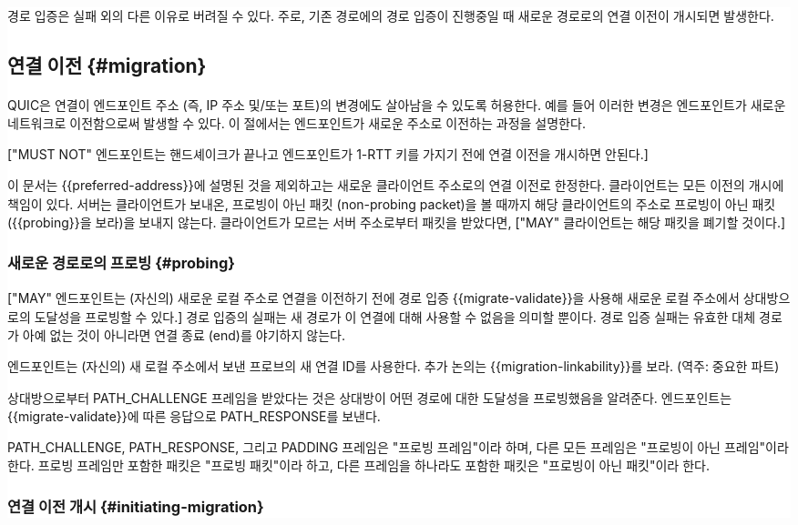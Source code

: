 경로 입증은 실패 외의 다른 이유로 버려질 수 있다. 주로, 기존 경로에의 경로
입증이 진행중일 때 새로운 경로로의 연결 이전이 개시되면 발생한다.


## 연결 이전 {#migration}

QUIC은 연결이 엔드포인트 주소 (즉, IP 주소 및/또는 포트)의 변경에도 살아남을 수
있도록 허용한다. 예를 들어 이러한 변경은 엔드포인트가 새로운 네트워크로
이전함으로써 발생할 수 있다. 이 절에서는 엔드포인트가 새로운 주소로 이전하는
과정을 설명한다.

\["MUST NOT" 엔드포인트는 핸드셰이크가 끝나고 엔드포인트가 1-RTT 키를 가지기
전에 연결 이전을 개시하면 안된다.\]

이 문서는 {{preferred-address}}에 설명된 것을 제외하고는 새로운 클라이언트
주소로의 연결 이전로 한정한다. 클라이언트는 모든 이전의 개시에 책임이 있다.
서버는 클라이언트가 보내온, 프로빙이 아닌 패킷 (non-probing packet)을 볼 때까지
해당 클라이언트의 주소로 프로빙이 아닌 패킷 ({{probing}}을 보라)을 보내지
않는다. 클라이언트가 모르는 서버 주소로부터 패킷을 받았다면, \["MAY"
클라이언트는 해당 패킷을 폐기할 것이다.\]


### 새로운 경로로의 프로빙 {#probing}

\["MAY" 엔드포인트는 (자신의) 새로운 로컬 주소로 연결을 이전하기 전에 경로 입증
{{migrate-validate}}을 사용해 새로운 로컬 주소에서 상대방으로의 도달성을
프로빙할 수 있다.\] 경로 입증의 실패는 새 경로가 이 연결에 대해 사용할 수
없음을 의미할 뿐이다. 경로 입증 실패는 유효한 대체 경로가 아예 없는 것이
아니라면 연결 종료 (end)를 야기하지 않는다.

엔드포인트는 (자신의) 새 로컬 주소에서 보낸 프로브의 새 연결 ID를 사용한다.
추가 논의는 {{migration-linkability}}를 보라.
(역주: 중요한 파트)

상대방으로부터 PATH_CHALLENGE 프레임을 받았다는 것은 상대방이 어떤 경로에 대한
도달성을 프로빙했음을 알려준다. 엔드포인트는 {{migrate-validate}}에 따른
응답으로 PATH_RESPONSE를 보낸다.

PATH_CHALLENGE, PATH_RESPONSE, 그리고 PADDING 프레임은 "프로빙 프레임"이라
하며, 다른 모든 프레임은 "프로빙이 아닌 프레임"이라 한다. 프로빙 프레임만
포함한 패킷은 "프로빙 패킷"이라 하고, 다른 프레임을 하나라도 포함한 패킷은
"프로빙이 아닌 패킷"이라 한다.


### 연결 이전 개시 {#initiating-migration}

